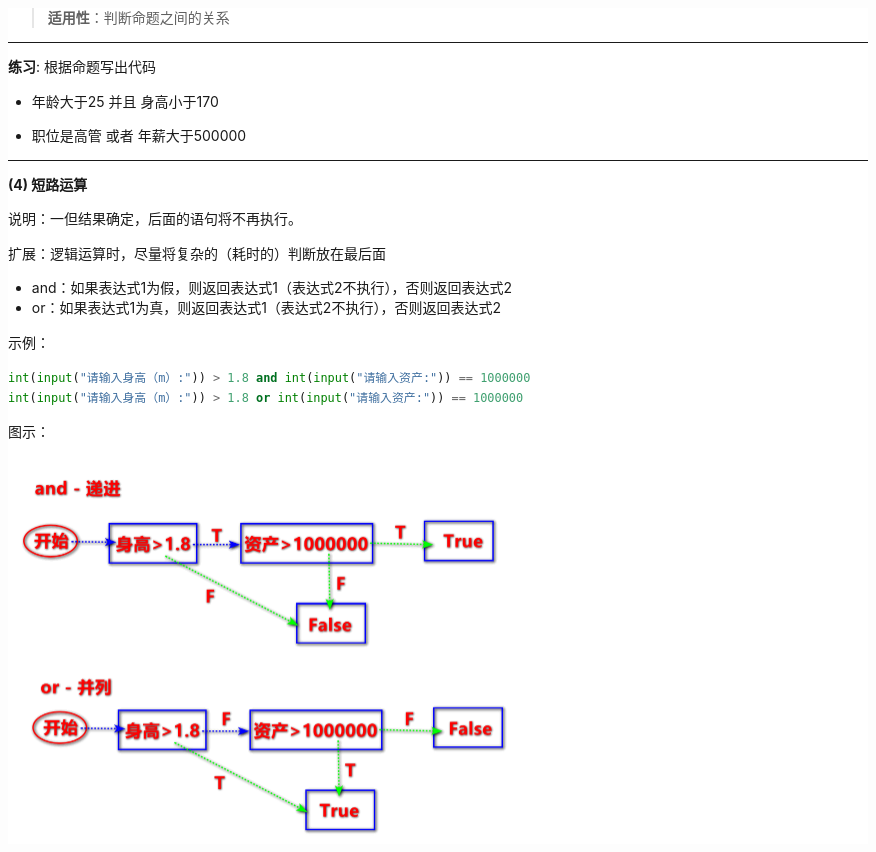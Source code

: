 
> **适用性**：判断命题之间的关系

---

**练习**: 根据命题写出代码

- 年龄大于25 并且 身高小于170

- 职位是高管 或者 年薪大于500000

---

**(4) 短路运算**

 说明：一但结果确定，后面的语句将不再执行。

 扩展：逻辑运算时，尽量将复杂的（耗时的）判断放在最后面

- and：如果表达式1为假，则返回表达式1（表达式2不执行），否则返回表达式2 
- or：如果表达式1为真，则返回表达式1（表达式2不执行），否则返回表达式2 

示例：

```python
int(input("请输入身高（m）:")) > 1.8 and int(input("请输入资产:")) == 1000000
int(input("请输入身高（m）:")) > 1.8 or int(input("请输入资产:")) == 1000000
```

图示：

<img src="Python核心.assets/and_or关系图.png" style="zoom:50%;" />
